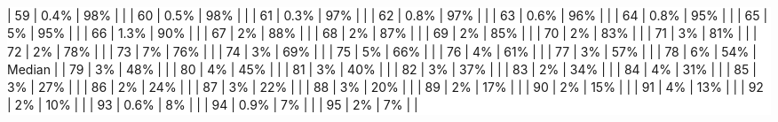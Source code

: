 | 59 | 0.4% | 98% |  |
| 60 | 0.5% | 98% |  |
| 61 | 0.3% | 97% |  |
| 62 | 0.8% | 97% |  |
| 63 | 0.6% | 96% |  |
| 64 | 0.8% | 95% |  |
| 65 | 5% | 95% |  |
| 66 | 1.3% | 90% |  |
| 67 | 2% | 88% |  |
| 68 | 2% | 87% |  |
| 69 | 2% | 85% |  |
| 70 | 2% | 83% |  |
| 71 | 3% | 81% |  |
| 72 | 2% | 78% |  |
| 73 | 7% | 76% |  |
| 74 | 3% | 69% |  |
| 75 | 5% | 66% |  |
| 76 | 4% | 61% |  |
| 77 | 3% | 57% |  |
| 78 | 6% | 54% | Median |
| 79 | 3% | 48% |  |
| 80 | 4% | 45% |  |
| 81 | 3% | 40% |  |
| 82 | 3% | 37% |  |
| 83 | 2% | 34% |  |
| 84 | 4% | 31% |  |
| 85 | 3% | 27% |  |
| 86 | 2% | 24% |  |
| 87 | 3% | 22% |  |
| 88 | 3% | 20% |  |
| 89 | 2% | 17% |  |
| 90 | 2% | 15% |  |
| 91 | 4% | 13% |  |
| 92 | 2% | 10% |  |
| 93 | 0.6% | 8% |  |
| 94 | 0.9% | 7% |  |
| 95 | 2% | 7% |  |